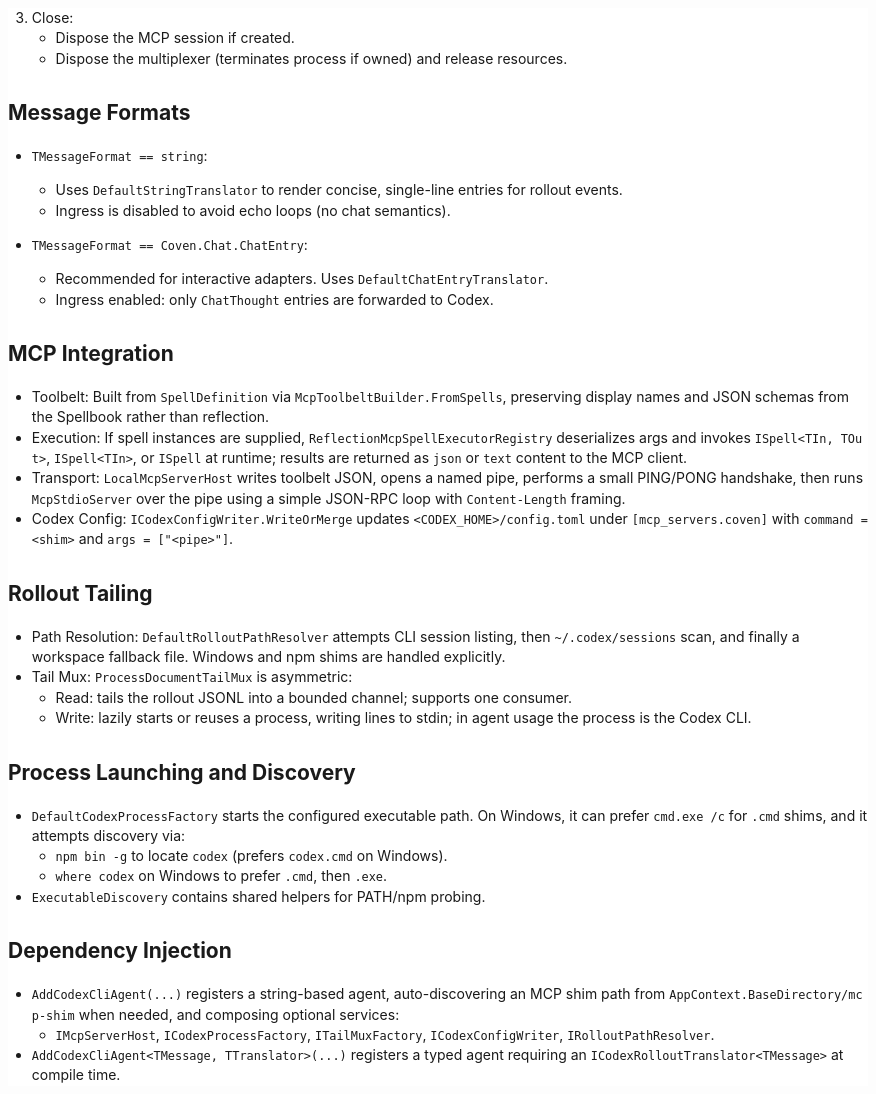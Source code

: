 3) Close:
   - Dispose the MCP session if created.
   - Dispose the multiplexer (terminates process if owned) and release resources.

## Message Formats

- `TMessageFormat == string`:
  - Uses `DefaultStringTranslator` to render concise, single-line entries for rollout events.
  - Ingress is disabled to avoid echo loops (no chat semantics).

- `TMessageFormat == Coven.Chat.ChatEntry`:
  - Recommended for interactive adapters. Uses `DefaultChatEntryTranslator`.
  - Ingress enabled: only `ChatThought` entries are forwarded to Codex.

## MCP Integration

- Toolbelt: Built from `SpellDefinition` via `McpToolbeltBuilder.FromSpells`, preserving display names and JSON schemas from the Spellbook rather than reflection.
- Execution: If spell instances are supplied, `ReflectionMcpSpellExecutorRegistry` deserializes args and invokes `ISpell<TIn, TOut>`, `ISpell<TIn>`, or `ISpell` at runtime; results are returned as `json` or `text` content to the MCP client.
- Transport: `LocalMcpServerHost` writes toolbelt JSON, opens a named pipe, performs a small PING/PONG handshake, then runs `McpStdioServer` over the pipe using a simple JSON-RPC loop with `Content-Length` framing.
- Codex Config: `ICodexConfigWriter.WriteOrMerge` updates `<CODEX_HOME>/config.toml` under `[mcp_servers.coven]` with `command = <shim>` and `args = ["<pipe>"]`.

## Rollout Tailing

- Path Resolution: `DefaultRolloutPathResolver` attempts CLI session listing, then `~/.codex/sessions` scan, and finally a workspace fallback file. Windows and npm shims are handled explicitly.
- Tail Mux: `ProcessDocumentTailMux` is asymmetric:
  - Read: tails the rollout JSONL into a bounded channel; supports one consumer.
  - Write: lazily starts or reuses a process, writing lines to stdin; in agent usage the process is the Codex CLI.

## Process Launching and Discovery

- `DefaultCodexProcessFactory` starts the configured executable path. On Windows, it can prefer `cmd.exe /c` for `.cmd` shims, and it attempts discovery via:
  - `npm bin -g` to locate `codex` (prefers `codex.cmd` on Windows).
  - `where codex` on Windows to prefer `.cmd`, then `.exe`.
- `ExecutableDiscovery` contains shared helpers for PATH/npm probing.

## Dependency Injection

- `AddCodexCliAgent(...)` registers a string-based agent, auto-discovering an MCP shim path from `AppContext.BaseDirectory/mcp-shim` when needed, and composing optional services:
  - `IMcpServerHost`, `ICodexProcessFactory`, `ITailMuxFactory`, `ICodexConfigWriter`, `IRolloutPathResolver`.
- `AddCodexCliAgent<TMessage, TTranslator>(...)` registers a typed agent requiring an `ICodexRolloutTranslator<TMessage>` at compile time.
